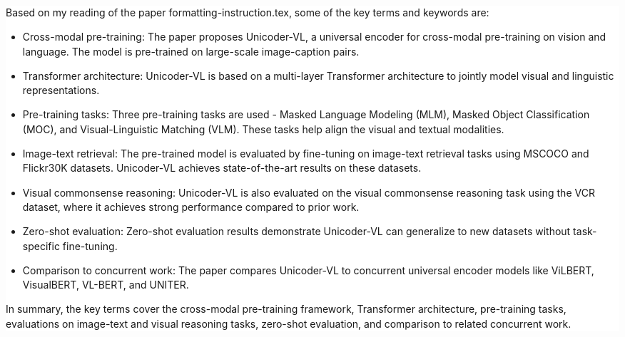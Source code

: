  Based on my reading of the paper formatting-instruction.tex, some of the key terms and keywords are:

- Cross-modal pre-training: The paper proposes Unicoder-VL, a universal encoder for cross-modal pre-training on vision and language. The model is pre-trained on large-scale image-caption pairs.

- Transformer architecture: Unicoder-VL is based on a multi-layer Transformer architecture to jointly model visual and linguistic representations.

- Pre-training tasks: Three pre-training tasks are used - Masked Language Modeling (MLM), Masked Object Classification (MOC), and Visual-Linguistic Matching (VLM). These tasks help align the visual and textual modalities.

- Image-text retrieval: The pre-trained model is evaluated by fine-tuning on image-text retrieval tasks using MSCOCO and Flickr30K datasets. Unicoder-VL achieves state-of-the-art results on these datasets.

- Visual commonsense reasoning: Unicoder-VL is also evaluated on the visual commonsense reasoning task using the VCR dataset, where it achieves strong performance compared to prior work.

- Zero-shot evaluation: Zero-shot evaluation results demonstrate Unicoder-VL can generalize to new datasets without task-specific fine-tuning.

- Comparison to concurrent work: The paper compares Unicoder-VL to concurrent universal encoder models like ViLBERT, VisualBERT, VL-BERT, and UNITER.

In summary, the key terms cover the cross-modal pre-training framework, Transformer architecture, pre-training tasks, evaluations on image-text and visual reasoning tasks, zero-shot evaluation, and comparison to related concurrent work.
